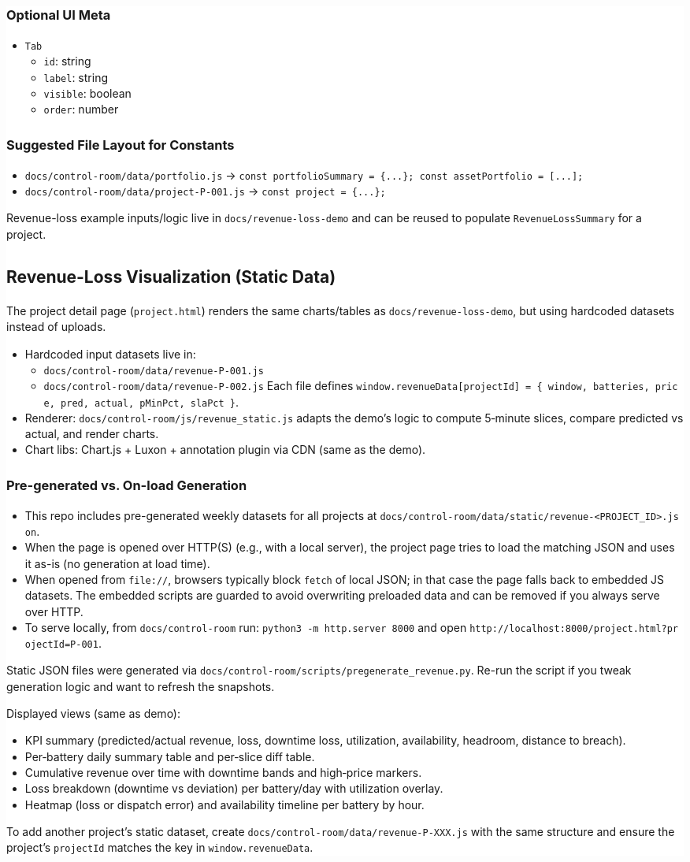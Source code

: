 ### Optional UI Meta
- `Tab`
  - `id`: string
  - `label`: string
  - `visible`: boolean
  - `order`: number

### Suggested File Layout for Constants
- `docs/control-room/data/portfolio.js` → `const portfolioSummary = {...}; const assetPortfolio = [...];`
- `docs/control-room/data/project-P-001.js` → `const project = {...};`

Revenue-loss example inputs/logic live in `docs/revenue-loss-demo` and can be reused to populate `RevenueLossSummary` for a project.

## Revenue-Loss Visualization (Static Data)

The project detail page (`project.html`) renders the same charts/tables as `docs/revenue-loss-demo`, but using hardcoded datasets instead of uploads.

- Hardcoded input datasets live in:
  - `docs/control-room/data/revenue-P-001.js`
  - `docs/control-room/data/revenue-P-002.js`
  Each file defines `window.revenueData[projectId] = { window, batteries, price, pred, actual, pMinPct, slaPct }`.
- Renderer: `docs/control-room/js/revenue_static.js` adapts the demo’s logic to compute 5‑minute slices, compare predicted vs actual, and render charts.
- Chart libs: Chart.js + Luxon + annotation plugin via CDN (same as the demo).

### Pre-generated vs. On-load Generation

- This repo includes pre-generated weekly datasets for all projects at `docs/control-room/data/static/revenue-<PROJECT_ID>.json`.
- When the page is opened over HTTP(S) (e.g., with a local server), the project page tries to load the matching JSON and uses it as-is (no generation at load time).
- When opened from `file://`, browsers typically block `fetch` of local JSON; in that case the page falls back to embedded JS datasets. The embedded scripts are guarded to avoid overwriting preloaded data and can be removed if you always serve over HTTP.
- To serve locally, from `docs/control-room` run: `python3 -m http.server 8000` and open `http://localhost:8000/project.html?projectId=P-001`.

Static JSON files were generated via `docs/control-room/scripts/pregenerate_revenue.py`. Re-run the script if you tweak generation logic and want to refresh the snapshots.

Displayed views (same as demo):
- KPI summary (predicted/actual revenue, loss, downtime loss, utilization, availability, headroom, distance to breach).
- Per‑battery daily summary table and per‑slice diff table.
- Cumulative revenue over time with downtime bands and high‑price markers.
- Loss breakdown (downtime vs deviation) per battery/day with utilization overlay.
- Heatmap (loss or dispatch error) and availability timeline per battery by hour.

To add another project’s static dataset, create `docs/control-room/data/revenue-P-XXX.js` with the same structure and ensure the project’s `projectId` matches the key in `window.revenueData`.
